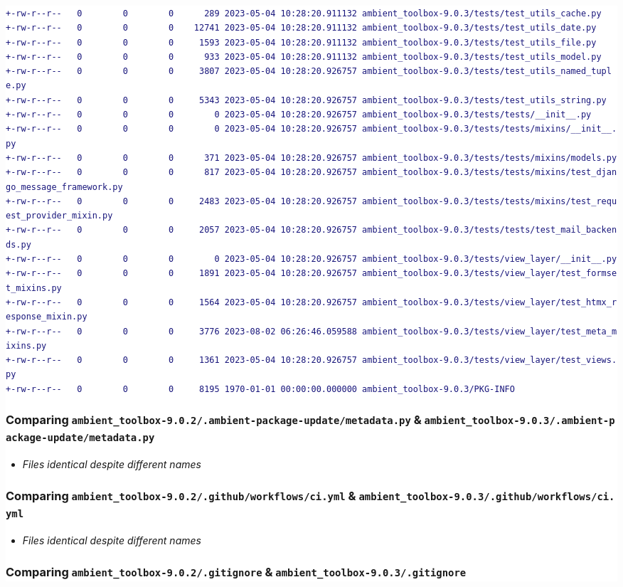 ```diff
+-rw-r--r--   0        0        0      289 2023-05-04 10:28:20.911132 ambient_toolbox-9.0.3/tests/test_utils_cache.py
+-rw-r--r--   0        0        0    12741 2023-05-04 10:28:20.911132 ambient_toolbox-9.0.3/tests/test_utils_date.py
+-rw-r--r--   0        0        0     1593 2023-05-04 10:28:20.911132 ambient_toolbox-9.0.3/tests/test_utils_file.py
+-rw-r--r--   0        0        0      933 2023-05-04 10:28:20.911132 ambient_toolbox-9.0.3/tests/test_utils_model.py
+-rw-r--r--   0        0        0     3807 2023-05-04 10:28:20.926757 ambient_toolbox-9.0.3/tests/test_utils_named_tuple.py
+-rw-r--r--   0        0        0     5343 2023-05-04 10:28:20.926757 ambient_toolbox-9.0.3/tests/test_utils_string.py
+-rw-r--r--   0        0        0        0 2023-05-04 10:28:20.926757 ambient_toolbox-9.0.3/tests/tests/__init__.py
+-rw-r--r--   0        0        0        0 2023-05-04 10:28:20.926757 ambient_toolbox-9.0.3/tests/tests/mixins/__init__.py
+-rw-r--r--   0        0        0      371 2023-05-04 10:28:20.926757 ambient_toolbox-9.0.3/tests/tests/mixins/models.py
+-rw-r--r--   0        0        0      817 2023-05-04 10:28:20.926757 ambient_toolbox-9.0.3/tests/tests/mixins/test_django_message_framework.py
+-rw-r--r--   0        0        0     2483 2023-05-04 10:28:20.926757 ambient_toolbox-9.0.3/tests/tests/mixins/test_request_provider_mixin.py
+-rw-r--r--   0        0        0     2057 2023-05-04 10:28:20.926757 ambient_toolbox-9.0.3/tests/tests/test_mail_backends.py
+-rw-r--r--   0        0        0        0 2023-05-04 10:28:20.926757 ambient_toolbox-9.0.3/tests/view_layer/__init__.py
+-rw-r--r--   0        0        0     1891 2023-05-04 10:28:20.926757 ambient_toolbox-9.0.3/tests/view_layer/test_formset_mixins.py
+-rw-r--r--   0        0        0     1564 2023-05-04 10:28:20.926757 ambient_toolbox-9.0.3/tests/view_layer/test_htmx_response_mixin.py
+-rw-r--r--   0        0        0     3776 2023-08-02 06:26:46.059588 ambient_toolbox-9.0.3/tests/view_layer/test_meta_mixins.py
+-rw-r--r--   0        0        0     1361 2023-05-04 10:28:20.926757 ambient_toolbox-9.0.3/tests/view_layer/test_views.py
+-rw-r--r--   0        0        0     8195 1970-01-01 00:00:00.000000 ambient_toolbox-9.0.3/PKG-INFO
```

### Comparing `ambient_toolbox-9.0.2/.ambient-package-update/metadata.py` & `ambient_toolbox-9.0.3/.ambient-package-update/metadata.py`

 * *Files identical despite different names*

### Comparing `ambient_toolbox-9.0.2/.github/workflows/ci.yml` & `ambient_toolbox-9.0.3/.github/workflows/ci.yml`

 * *Files identical despite different names*

### Comparing `ambient_toolbox-9.0.2/.gitignore` & `ambient_toolbox-9.0.3/.gitignore`
